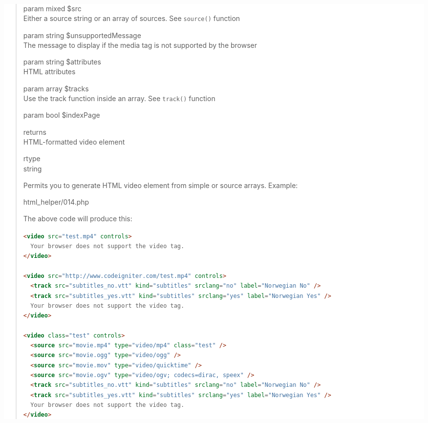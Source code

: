 > param mixed \$src  
> Either a source string or an array of sources. See `source()` function
>
> param string \$unsupportedMessage  
> The message to display if the media tag is not supported by the
> browser
>
> param string \$attributes  
> HTML attributes
>
> param array \$tracks  
> Use the track function inside an array. See `track()` function
>
> param bool \$indexPage  
>
> returns  
> HTML-formatted video element
>
> rtype  
> string
>
> Permits you to generate HTML video element from simple or source
> arrays. Example:
>
> <div class="literalinclude">
>
> html_helper/014.php
>
> </div>
>
> The above code will produce this:
>
> ``` html
> <video src="test.mp4" controls>
>   Your browser does not support the video tag.
> </video>
>
> <video src="http://www.codeigniter.com/test.mp4" controls>
>   <track src="subtitles_no.vtt" kind="subtitles" srclang="no" label="Norwegian No" />
>   <track src="subtitles_yes.vtt" kind="subtitles" srclang="yes" label="Norwegian Yes" />
>   Your browser does not support the video tag.
> </video>
>
> <video class="test" controls>
>   <source src="movie.mp4" type="video/mp4" class="test" />
>   <source src="movie.ogg" type="video/ogg" />
>   <source src="movie.mov" type="video/quicktime" />
>   <source src="movie.ogv" type="video/ogv; codecs=dirac, speex" />
>   <track src="subtitles_no.vtt" kind="subtitles" srclang="no" label="Norwegian No" />
>   <track src="subtitles_yes.vtt" kind="subtitles" srclang="yes" label="Norwegian Yes" />
>   Your browser does not support the video tag.
> </video>
> ```
